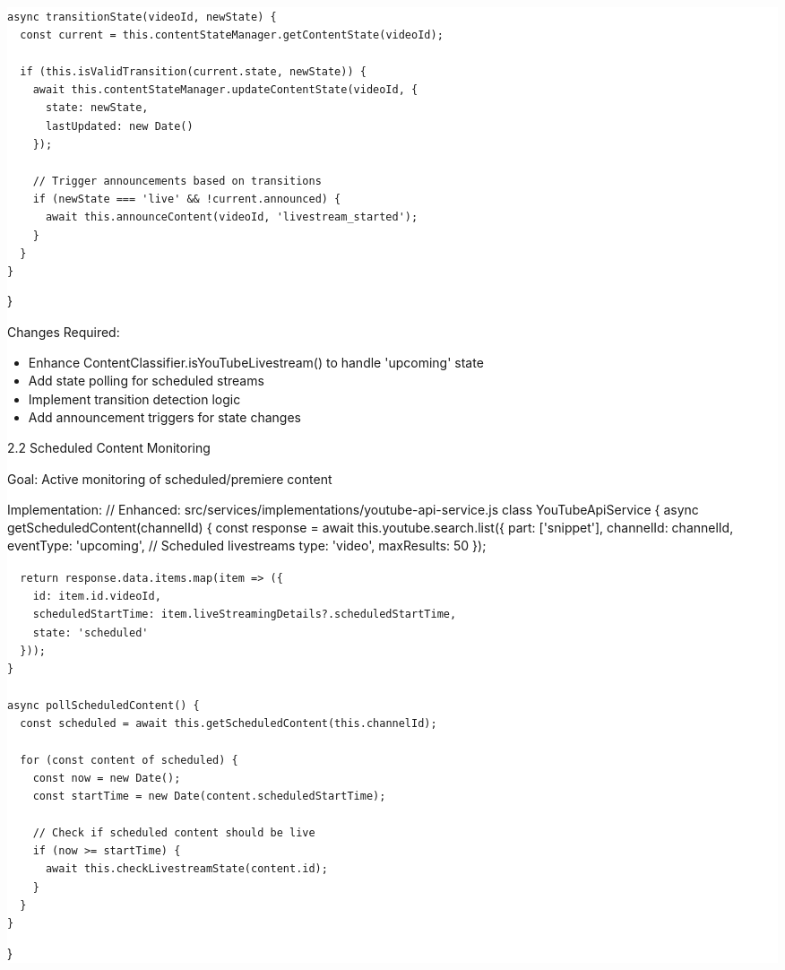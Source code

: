     async transitionState(videoId, newState) {
      const current = this.contentStateManager.getContentState(videoId);

      if (this.isValidTransition(current.state, newState)) {
        await this.contentStateManager.updateContentState(videoId, {
          state: newState,
          lastUpdated: new Date()
        });

        // Trigger announcements based on transitions
        if (newState === 'live' && !current.announced) {
          await this.announceContent(videoId, 'livestream_started');
        }
      }
    }
  }

  Changes Required:
  - Enhance ContentClassifier.isYouTubeLivestream() to handle 'upcoming' state
  - Add state polling for scheduled streams
  - Implement transition detection logic
  - Add announcement triggers for state changes

  2.2 Scheduled Content Monitoring

  Goal: Active monitoring of scheduled/premiere content

  Implementation:
  // Enhanced: src/services/implementations/youtube-api-service.js
  class YouTubeApiService {
    async getScheduledContent(channelId) {
      const response = await this.youtube.search.list({
        part: ['snippet'],
        channelId: channelId,
        eventType: 'upcoming', // Scheduled livestreams
        type: 'video',
        maxResults: 50
      });

      return response.data.items.map(item => ({
        id: item.id.videoId,
        scheduledStartTime: item.liveStreamingDetails?.scheduledStartTime,
        state: 'scheduled'
      }));
    }

    async pollScheduledContent() {
      const scheduled = await this.getScheduledContent(this.channelId);

      for (const content of scheduled) {
        const now = new Date();
        const startTime = new Date(content.scheduledStartTime);

        // Check if scheduled content should be live
        if (now >= startTime) {
          await this.checkLivestreamState(content.id);
        }
      }
    }
  }
